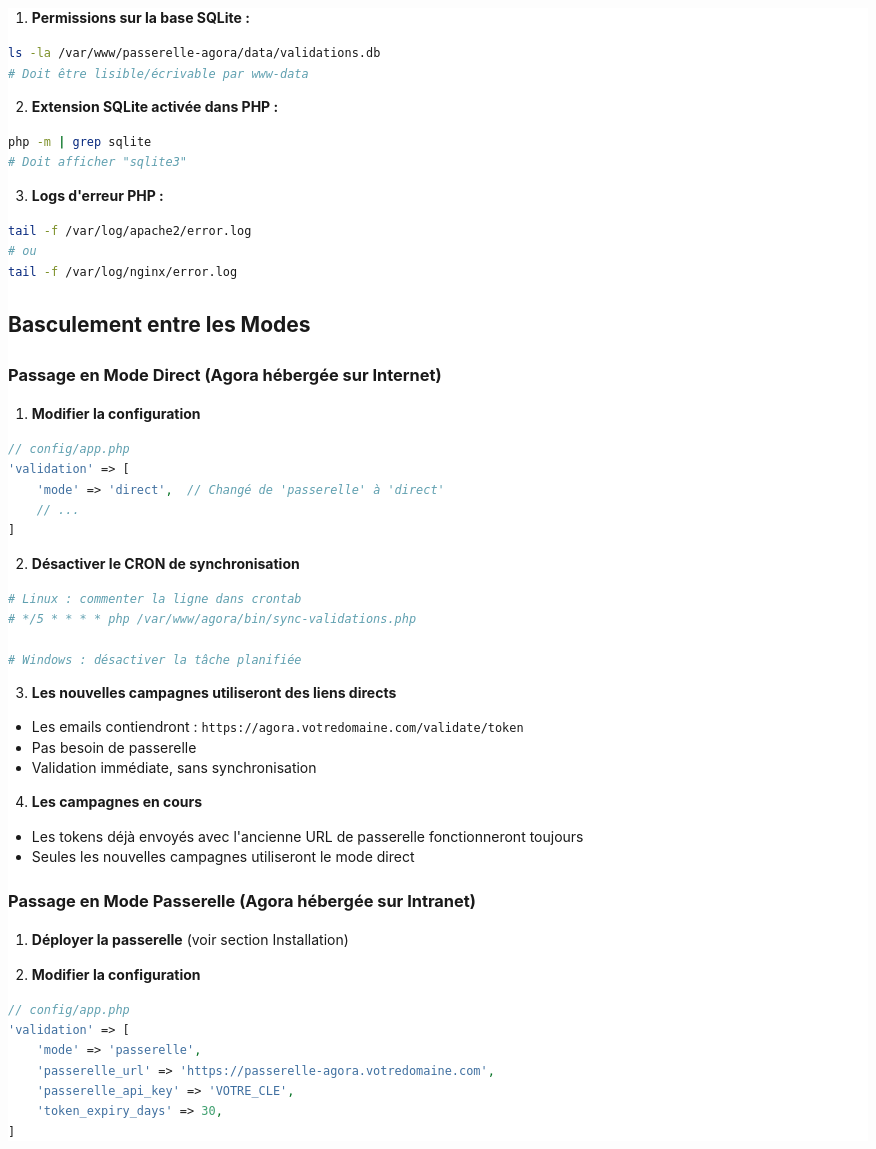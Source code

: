 1. **Permissions sur la base SQLite :**
```bash
ls -la /var/www/passerelle-agora/data/validations.db
# Doit être lisible/écrivable par www-data
```

2. **Extension SQLite activée dans PHP :**
```bash
php -m | grep sqlite
# Doit afficher "sqlite3"
```

3. **Logs d'erreur PHP :**
```bash
tail -f /var/log/apache2/error.log
# ou
tail -f /var/log/nginx/error.log
```

## Basculement entre les Modes

### Passage en Mode Direct (Agora hébergée sur Internet)

1. **Modifier la configuration**
```php
// config/app.php
'validation' => [
    'mode' => 'direct',  // Changé de 'passerelle' à 'direct'
    // ...
]
```

2. **Désactiver le CRON de synchronisation**
```bash
# Linux : commenter la ligne dans crontab
# */5 * * * * php /var/www/agora/bin/sync-validations.php

# Windows : désactiver la tâche planifiée
```

3. **Les nouvelles campagnes utiliseront des liens directs**
- Les emails contiendront : `https://agora.votredomaine.com/validate/token`
- Pas besoin de passerelle
- Validation immédiate, sans synchronisation

4. **Les campagnes en cours**
- Les tokens déjà envoyés avec l'ancienne URL de passerelle fonctionneront toujours
- Seules les nouvelles campagnes utiliseront le mode direct

### Passage en Mode Passerelle (Agora hébergée sur Intranet)

1. **Déployer la passerelle** (voir section Installation)

2. **Modifier la configuration**
```php
// config/app.php
'validation' => [
    'mode' => 'passerelle',
    'passerelle_url' => 'https://passerelle-agora.votredomaine.com',
    'passerelle_api_key' => 'VOTRE_CLE',
    'token_expiry_days' => 30,
]
```

